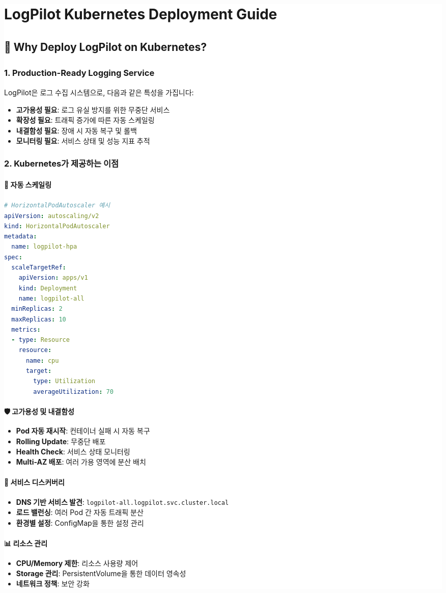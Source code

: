 # LogPilot Kubernetes Deployment Guide

## 🤔 Why Deploy LogPilot on Kubernetes?

### 1. **Production-Ready Logging Service**
LogPilot은 로그 수집 시스템으로, 다음과 같은 특성을 가집니다:
- **고가용성 필요**: 로그 유실 방지를 위한 무중단 서비스
- **확장성 필요**: 트래픽 증가에 따른 자동 스케일링
- **내결함성 필요**: 장애 시 자동 복구 및 롤백
- **모니터링 필요**: 서비스 상태 및 성능 지표 추적

### 2. **Kubernetes가 제공하는 이점**

#### 🔄 **자동 스케일링**
```yaml
# HorizontalPodAutoscaler 예시
apiVersion: autoscaling/v2
kind: HorizontalPodAutoscaler
metadata:
  name: logpilot-hpa
spec:
  scaleTargetRef:
    apiVersion: apps/v1
    kind: Deployment
    name: logpilot-all
  minReplicas: 2
  maxReplicas: 10
  metrics:
  - type: Resource
    resource:
      name: cpu
      target:
        type: Utilization
        averageUtilization: 70
```

#### 🛡️ **고가용성 및 내결함성**
- **Pod 자동 재시작**: 컨테이너 실패 시 자동 복구
- **Rolling Update**: 무중단 배포
- **Health Check**: 서비스 상태 모니터링
- **Multi-AZ 배포**: 여러 가용 영역에 분산 배치

#### 🎯 **서비스 디스커버리**
- **DNS 기반 서비스 발견**: `logpilot-all.logpilot.svc.cluster.local`
- **로드 밸런싱**: 여러 Pod 간 자동 트래픽 분산
- **환경별 설정**: ConfigMap을 통한 설정 관리

#### 📊 **리소스 관리**
- **CPU/Memory 제한**: 리소스 사용량 제어
- **Storage 관리**: PersistentVolume을 통한 데이터 영속성
- **네트워크 정책**: 보안 강화
